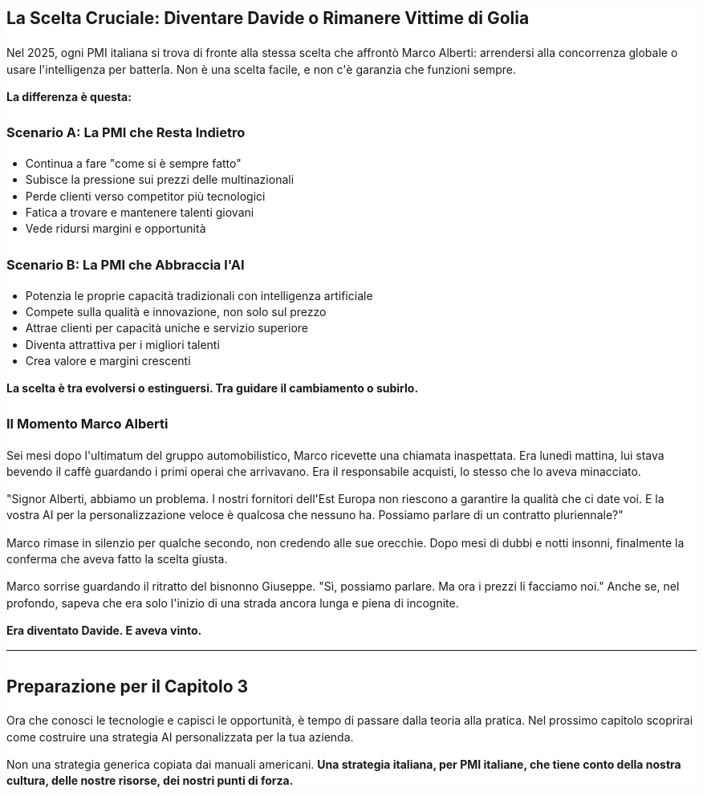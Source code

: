 
## La Scelta Cruciale: Diventare Davide o Rimanere Vittime di Golia

Nel 2025, ogni PMI italiana si trova di fronte alla stessa scelta che affrontò Marco Alberti: arrendersi alla concorrenza globale o usare l'intelligenza per batterla. Non è una scelta facile, e non c'è garanzia che funzioni sempre.

**La differenza è questa:**

### Scenario A: La PMI che Resta Indietro
- Continua a fare "come si è sempre fatto"
- Subisce la pressione sui prezzi delle multinazionali
- Perde clienti verso competitor più tecnologici
- Fatica a trovare e mantenere talenti giovani
- Vede ridursi margini e opportunità

### Scenario B: La PMI che Abbraccia l'AI
- Potenzia le proprie capacità tradizionali con intelligenza artificiale
- Compete sulla qualità e innovazione, non solo sul prezzo
- Attrae clienti per capacità uniche e servizio superiore
- Diventa attrattiva per i migliori talenti
- Crea valore e margini crescenti

**La scelta è tra evolversi o estinguersi. Tra guidare il cambiamento o subirlo.**

### Il Momento Marco Alberti

Sei mesi dopo l'ultimatum del gruppo automobilistico, Marco ricevette una chiamata inaspettata. Era lunedì mattina, lui stava bevendo il caffè guardando i primi operai che arrivavano. Era il responsabile acquisti, lo stesso che lo aveva minacciato.

"Signor Alberti, abbiamo un problema. I nostri fornitori dell'Est Europa non riescono a garantire la qualità che ci date voi. E la vostra AI per la personalizzazione veloce è qualcosa che nessuno ha. Possiamo parlare di un contratto pluriennale?"

Marco rimase in silenzio per qualche secondo, non credendo alle sue orecchie. Dopo mesi di dubbi e notti insonni, finalmente la conferma che aveva fatto la scelta giusta.

Marco sorrise guardando il ritratto del bisnonno Giuseppe. "Sì, possiamo parlare. Ma ora i prezzi li facciamo noi." Anche se, nel profondo, sapeva che era solo l'inizio di una strada ancora lunga e piena di incognite.

**Era diventato Davide. E aveva vinto.**

---

## Preparazione per il Capitolo 3

Ora che conosci le tecnologie e capisci le opportunità, è tempo di passare dalla teoria alla pratica. Nel prossimo capitolo scoprirai come costruire una strategia AI personalizzata per la tua azienda.

Non una strategia generica copiata dai manuali americani. **Una strategia italiana, per PMI italiane, che tiene conto della nostra cultura, delle nostre risorse, dei nostri punti di forza.**
